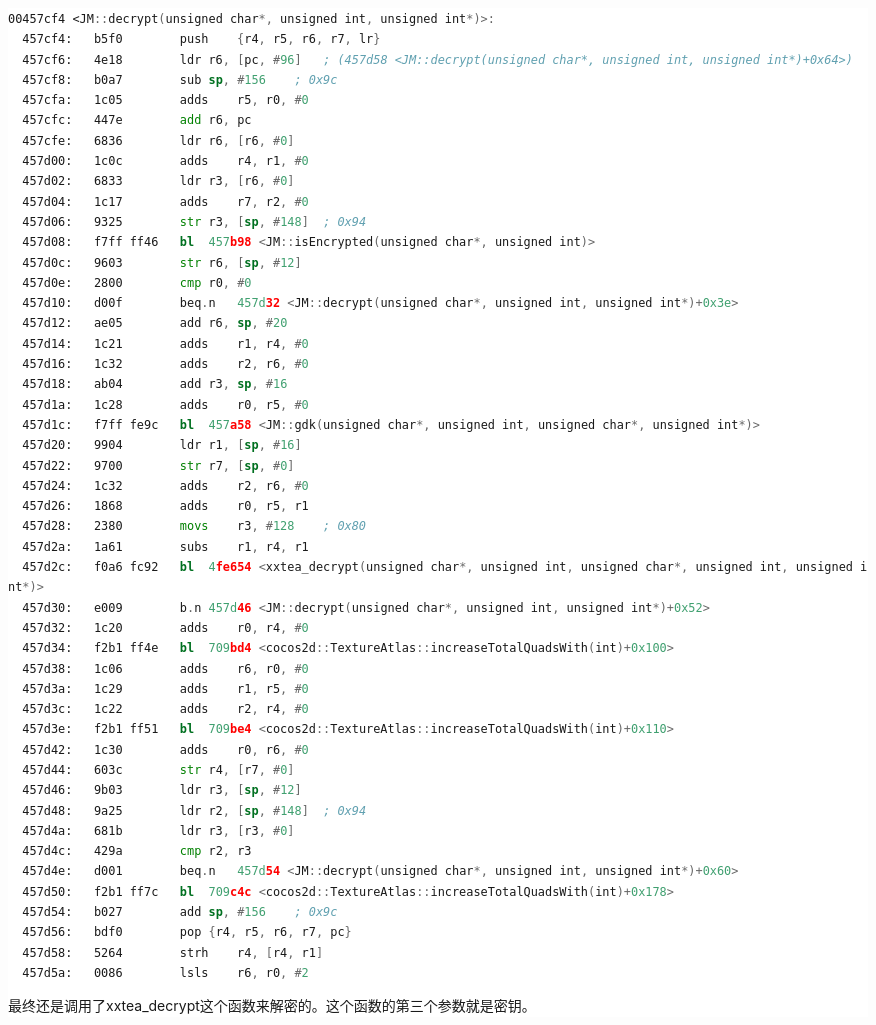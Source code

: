 ```asm
00457cf4 <JM::decrypt(unsigned char*, unsigned int, unsigned int*)>:
  457cf4:	b5f0      	push	{r4, r5, r6, r7, lr}
  457cf6:	4e18      	ldr	r6, [pc, #96]	; (457d58 <JM::decrypt(unsigned char*, unsigned int, unsigned int*)+0x64>)
  457cf8:	b0a7      	sub	sp, #156	; 0x9c
  457cfa:	1c05      	adds	r5, r0, #0
  457cfc:	447e      	add	r6, pc
  457cfe:	6836      	ldr	r6, [r6, #0]
  457d00:	1c0c      	adds	r4, r1, #0
  457d02:	6833      	ldr	r3, [r6, #0]
  457d04:	1c17      	adds	r7, r2, #0
  457d06:	9325      	str	r3, [sp, #148]	; 0x94
  457d08:	f7ff ff46 	bl	457b98 <JM::isEncrypted(unsigned char*, unsigned int)>
  457d0c:	9603      	str	r6, [sp, #12]
  457d0e:	2800      	cmp	r0, #0
  457d10:	d00f      	beq.n	457d32 <JM::decrypt(unsigned char*, unsigned int, unsigned int*)+0x3e>
  457d12:	ae05      	add	r6, sp, #20
  457d14:	1c21      	adds	r1, r4, #0
  457d16:	1c32      	adds	r2, r6, #0
  457d18:	ab04      	add	r3, sp, #16
  457d1a:	1c28      	adds	r0, r5, #0
  457d1c:	f7ff fe9c 	bl	457a58 <JM::gdk(unsigned char*, unsigned int, unsigned char*, unsigned int*)>
  457d20:	9904      	ldr	r1, [sp, #16]
  457d22:	9700      	str	r7, [sp, #0]
  457d24:	1c32      	adds	r2, r6, #0
  457d26:	1868      	adds	r0, r5, r1
  457d28:	2380      	movs	r3, #128	; 0x80
  457d2a:	1a61      	subs	r1, r4, r1
  457d2c:	f0a6 fc92 	bl	4fe654 <xxtea_decrypt(unsigned char*, unsigned int, unsigned char*, unsigned int, unsigned int*)>
  457d30:	e009      	b.n	457d46 <JM::decrypt(unsigned char*, unsigned int, unsigned int*)+0x52>
  457d32:	1c20      	adds	r0, r4, #0
  457d34:	f2b1 ff4e 	bl	709bd4 <cocos2d::TextureAtlas::increaseTotalQuadsWith(int)+0x100>
  457d38:	1c06      	adds	r6, r0, #0
  457d3a:	1c29      	adds	r1, r5, #0
  457d3c:	1c22      	adds	r2, r4, #0
  457d3e:	f2b1 ff51 	bl	709be4 <cocos2d::TextureAtlas::increaseTotalQuadsWith(int)+0x110>
  457d42:	1c30      	adds	r0, r6, #0
  457d44:	603c      	str	r4, [r7, #0]
  457d46:	9b03      	ldr	r3, [sp, #12]
  457d48:	9a25      	ldr	r2, [sp, #148]	; 0x94
  457d4a:	681b      	ldr	r3, [r3, #0]
  457d4c:	429a      	cmp	r2, r3
  457d4e:	d001      	beq.n	457d54 <JM::decrypt(unsigned char*, unsigned int, unsigned int*)+0x60>
  457d50:	f2b1 ff7c 	bl	709c4c <cocos2d::TextureAtlas::increaseTotalQuadsWith(int)+0x178>
  457d54:	b027      	add	sp, #156	; 0x9c
  457d56:	bdf0      	pop	{r4, r5, r6, r7, pc}
  457d58:	5264      	strh	r4, [r4, r1]
  457d5a:	0086      	lsls	r6, r0, #2
```
最终还是调用了xxtea_decrypt这个函数来解密的。这个函数的第三个参数就是密钥。
